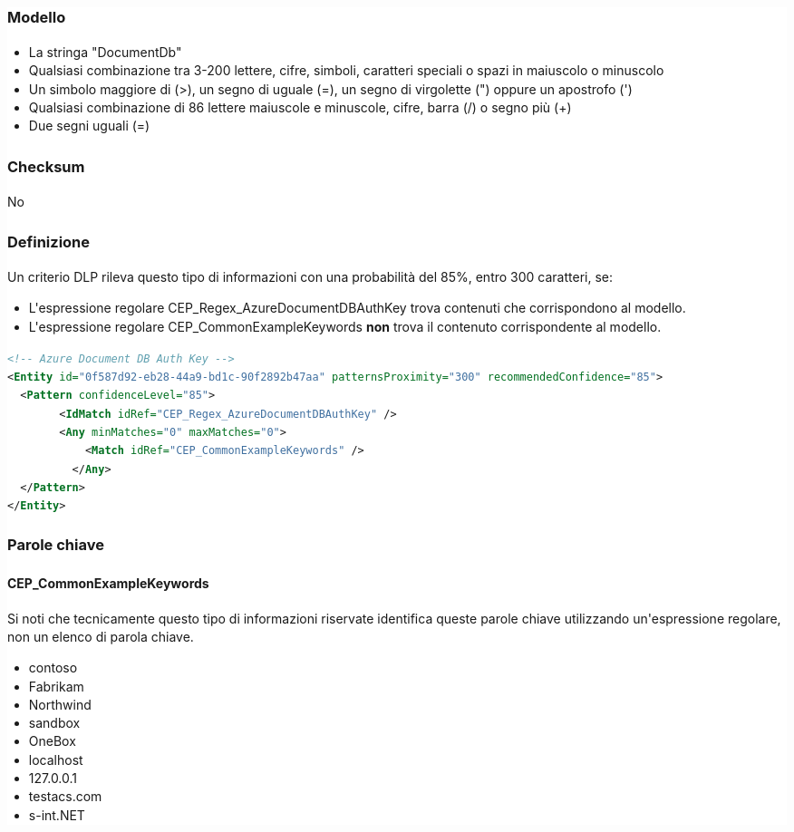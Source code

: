 ### <a name="pattern"></a>Modello

- La stringa "DocumentDb"
- Qualsiasi combinazione tra 3-200 lettere, cifre, simboli, caratteri speciali o spazi in maiuscolo o minuscolo
- Un simbolo maggiore di (>), un segno di uguale (=), un segno di virgolette (") oppure un apostrofo (')
- Qualsiasi combinazione di 86 lettere maiuscole e minuscole, cifre, barra (/) o segno più (+)
- Due segni uguali (=)

### <a name="checksum"></a>Checksum

No

### <a name="definition"></a>Definizione

Un criterio DLP rileva questo tipo di informazioni con una probabilità del 85%, entro 300 caratteri, se:
- L'espressione regolare CEP_Regex_AzureDocumentDBAuthKey trova contenuti che corrispondono al modello.
- L'espressione regolare CEP_CommonExampleKeywords **non** trova il contenuto corrispondente al modello.

```xml
<!-- Azure Document DB Auth Key -->
<Entity id="0f587d92-eb28-44a9-bd1c-90f2892b47aa" patternsProximity="300" recommendedConfidence="85">
  <Pattern confidenceLevel="85">
        <IdMatch idRef="CEP_Regex_AzureDocumentDBAuthKey" />
        <Any minMatches="0" maxMatches="0">
            <Match idRef="CEP_CommonExampleKeywords" />
          </Any>
  </Pattern>
</Entity>
```

### <a name="keywords"></a>Parole chiave

#### <a name="cep_commonexamplekeywords"></a>CEP_CommonExampleKeywords

Si noti che tecnicamente questo tipo di informazioni riservate identifica queste parole chiave utilizzando un'espressione regolare, non un elenco di parola chiave.

- contoso
- Fabrikam
- Northwind
- sandbox
- OneBox
- localhost
- 127.0.0.1
- testacs.com
- s-int.NET

